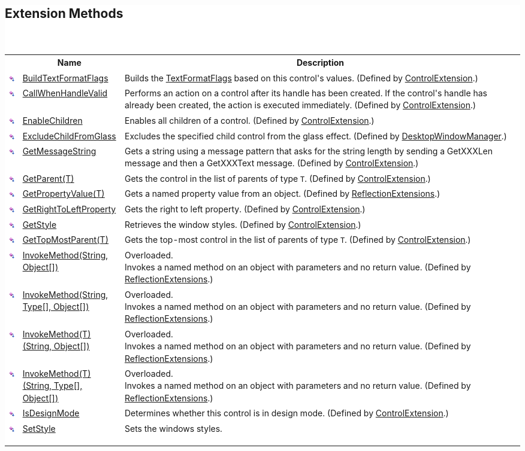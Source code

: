 ## Extension Methods
&nbsp;<table><tr><th></th><th>Name</th><th>Description</th></tr><tr><td>![Public Extension Method](media/pubextension.gif "Public Extension Method")</td><td><a href="84d6209c-8fa9-8f55-2e94-2dad42d91043">BuildTextFormatFlags</a></td><td>
Builds the <a href="http://msdn2.microsoft.com/en-us/library/63ykz3w5" target="_blank">TextFormatFlags</a> based on this control's values.
 (Defined by <a href="ccd6a3d6-cafd-3c05-1f87-8ef6e3a4b593">ControlExtension</a>.)</td></tr><tr><td>![Public Extension Method](media/pubextension.gif "Public Extension Method")</td><td><a href="ecb6fdcf-dce0-33a2-ae24-2866eaafc254">CallWhenHandleValid</a></td><td>
Performs an action on a control after its handle has been created. If the control's handle has already been created, the action is executed immediately.
 (Defined by <a href="ccd6a3d6-cafd-3c05-1f87-8ef6e3a4b593">ControlExtension</a>.)</td></tr><tr><td>![Public Extension Method](media/pubextension.gif "Public Extension Method")</td><td><a href="33d34fbc-8c30-ae2f-cc83-40298fdb23c4">EnableChildren</a></td><td>
Enables all children of a control.
 (Defined by <a href="ccd6a3d6-cafd-3c05-1f87-8ef6e3a4b593">ControlExtension</a>.)</td></tr><tr><td>![Public Extension Method](media/pubextension.gif "Public Extension Method")</td><td><a href="48d6968a-3679-27ee-c27e-f7aa43a405c6">ExcludeChildFromGlass</a></td><td>
Excludes the specified child control from the glass effect.
 (Defined by <a href="51ffe269-15ed-c96e-bc05-607675204677">DesktopWindowManager</a>.)</td></tr><tr><td>![Public Extension Method](media/pubextension.gif "Public Extension Method")</td><td><a href="daa08f5a-3f19-5c5c-c9a9-cbeb954d7a56">GetMessageString</a></td><td>
Gets a string using a message pattern that asks for the string length by sending a GetXXXLen message and then a GetXXXText message.
 (Defined by <a href="ccd6a3d6-cafd-3c05-1f87-8ef6e3a4b593">ControlExtension</a>.)</td></tr><tr><td>![Public Extension Method](media/pubextension.gif "Public Extension Method")</td><td><a href="d2680727-be30-8334-c726-40663cce9063">GetParent(T)</a></td><td>
Gets the control in the list of parents of type `T`.
 (Defined by <a href="ccd6a3d6-cafd-3c05-1f87-8ef6e3a4b593">ControlExtension</a>.)</td></tr><tr><td>![Public Extension Method](media/pubextension.gif "Public Extension Method")</td><td><a href="609b1449-9696-245e-03a2-e22beb84efe1">GetPropertyValue(T)</a></td><td>
Gets a named property value from an object.
 (Defined by <a href="00588eb4-ca31-ef7e-81da-3ce105aa9b63">ReflectionExtensions</a>.)</td></tr><tr><td>![Public Extension Method](media/pubextension.gif "Public Extension Method")</td><td><a href="4e6f85c5-cc6f-5617-48de-0dabfd3c975c">GetRightToLeftProperty</a></td><td>
Gets the right to left property.
 (Defined by <a href="ccd6a3d6-cafd-3c05-1f87-8ef6e3a4b593">ControlExtension</a>.)</td></tr><tr><td>![Public Extension Method](media/pubextension.gif "Public Extension Method")</td><td><a href="52f2d698-e647-92dd-64ef-88e11f937147">GetStyle</a></td><td>
Retrieves the window styles.
 (Defined by <a href="ccd6a3d6-cafd-3c05-1f87-8ef6e3a4b593">ControlExtension</a>.)</td></tr><tr><td>![Public Extension Method](media/pubextension.gif "Public Extension Method")</td><td><a href="59dd0bd6-f92d-ebfb-4433-fd261fc9d08b">GetTopMostParent(T)</a></td><td>
Gets the top-most control in the list of parents of type `T`.
 (Defined by <a href="ccd6a3d6-cafd-3c05-1f87-8ef6e3a4b593">ControlExtension</a>.)</td></tr><tr><td>![Public Extension Method](media/pubextension.gif "Public Extension Method")</td><td><a href="cc997716-244b-d4f1-e26d-139cc82ce6b0">InvokeMethod(String, Object[])</a></td><td>Overloaded.  
Invokes a named method on an object with parameters and no return value.
 (Defined by <a href="00588eb4-ca31-ef7e-81da-3ce105aa9b63">ReflectionExtensions</a>.)</td></tr><tr><td>![Public Extension Method](media/pubextension.gif "Public Extension Method")</td><td><a href="35c20259-aa16-9a35-254f-8bf630272463">InvokeMethod(String, Type[], Object[])</a></td><td>Overloaded.  
Invokes a named method on an object with parameters and no return value.
 (Defined by <a href="00588eb4-ca31-ef7e-81da-3ce105aa9b63">ReflectionExtensions</a>.)</td></tr><tr><td>![Public Extension Method](media/pubextension.gif "Public Extension Method")</td><td><a href="39c67efc-5f5d-9e71-64bc-8e89b4589f75">InvokeMethod(T)(String, Object[])</a></td><td>Overloaded.  
Invokes a named method on an object with parameters and no return value.
 (Defined by <a href="00588eb4-ca31-ef7e-81da-3ce105aa9b63">ReflectionExtensions</a>.)</td></tr><tr><td>![Public Extension Method](media/pubextension.gif "Public Extension Method")</td><td><a href="4a4da18e-d1a2-3a1f-28b0-10fb9f9646e6">InvokeMethod(T)(String, Type[], Object[])</a></td><td>Overloaded.  
Invokes a named method on an object with parameters and no return value.
 (Defined by <a href="00588eb4-ca31-ef7e-81da-3ce105aa9b63">ReflectionExtensions</a>.)</td></tr><tr><td>![Public Extension Method](media/pubextension.gif "Public Extension Method")</td><td><a href="878057ac-70ce-6164-2853-ecb86908e3ea">IsDesignMode</a></td><td>
Determines whether this control is in design mode.
 (Defined by <a href="ccd6a3d6-cafd-3c05-1f87-8ef6e3a4b593">ControlExtension</a>.)</td></tr><tr><td>![Public Extension Method](media/pubextension.gif "Public Extension Method")</td><td><a href="a14c2485-5609-5f2d-ac8b-74deb92ee931">SetStyle</a></td><td>
Sets the windows styles.